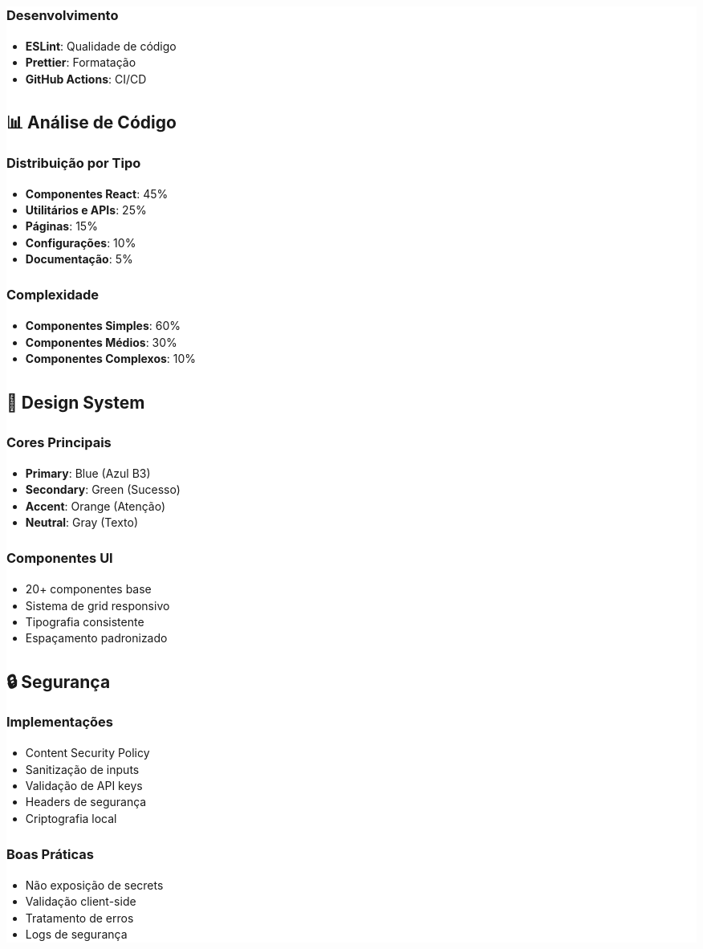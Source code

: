 ### Desenvolvimento
- **ESLint**: Qualidade de código
- **Prettier**: Formatação
- **GitHub Actions**: CI/CD

## 📊 Análise de Código

### Distribuição por Tipo
- **Componentes React**: 45%
- **Utilitários e APIs**: 25%
- **Páginas**: 15%
- **Configurações**: 10%
- **Documentação**: 5%

### Complexidade
- **Componentes Simples**: 60%
- **Componentes Médios**: 30%
- **Componentes Complexos**: 10%

## 🎨 Design System

### Cores Principais
- **Primary**: Blue (Azul B3)
- **Secondary**: Green (Sucesso)
- **Accent**: Orange (Atenção)
- **Neutral**: Gray (Texto)

### Componentes UI
- 20+ componentes base
- Sistema de grid responsivo
- Tipografia consistente
- Espaçamento padronizado

## 🔒 Segurança

### Implementações
- Content Security Policy
- Sanitização de inputs
- Validação de API keys
- Headers de segurança
- Criptografia local

### Boas Práticas
- Não exposição de secrets
- Validação client-side
- Tratamento de erros
- Logs de segurança
